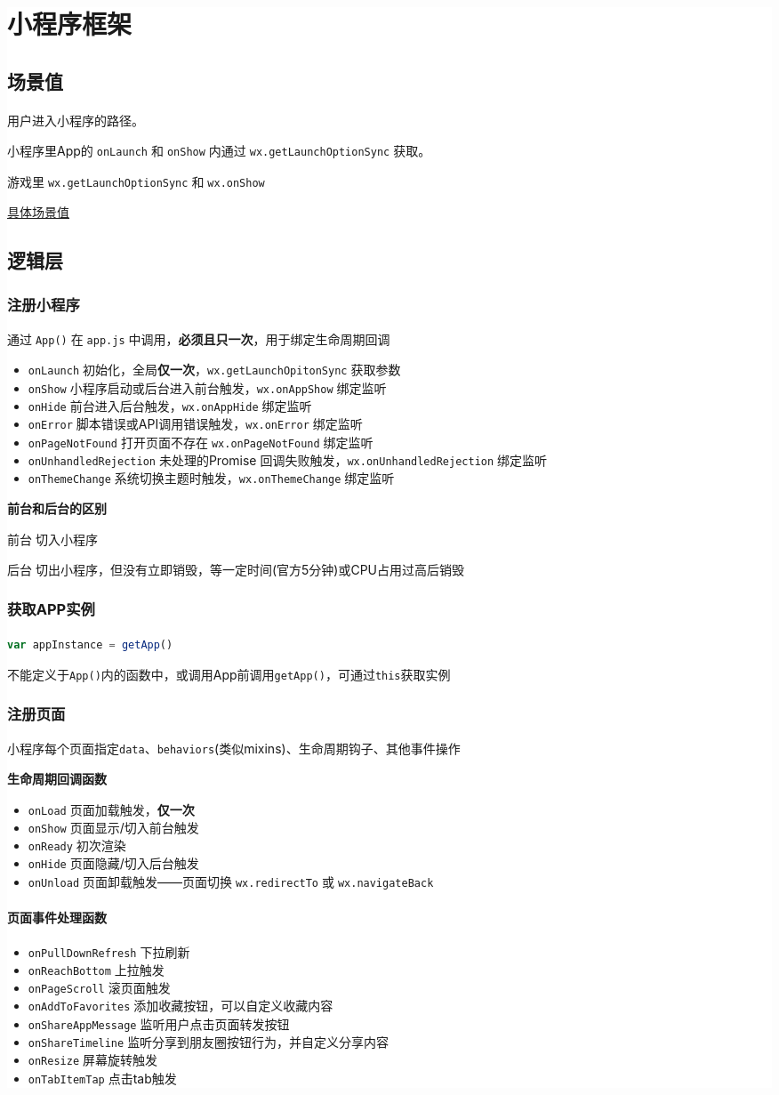 # 小程序框架
## 场景值
用户进入小程序的路径。

小程序里App的 `onLaunch` 和 `onShow` 内通过 `wx.getLaunchOptionSync` 获取。

游戏里 `wx.getLaunchOptionSync` 和 `wx.onShow`

[具体场景值](https://developers.weixin.qq.com/miniprogram/dev/reference/scene-list.html)

## 逻辑层

### 注册小程序

通过 `App()` 在 `app.js` 中调用，**必须且只一次**，用于绑定生命周期回调

+ `onLaunch`  初始化，全局**仅一次**，`wx.getLaunchOpitonSync` 获取参数
+ `onShow` 小程序启动或后台进入前台触发，`wx.onAppShow` 绑定监听
+ `onHide` 前台进入后台触发，`wx.onAppHide` 绑定监听
+ `onError` 脚本错误或API调用错误触发，`wx.onError` 绑定监听
+ `onPageNotFound` 打开页面不存在 `wx.onPageNotFound` 绑定监听
+ `onUnhandledRejection` 未处理的Promise 回调失败触发，`wx.onUnhandledRejection` 绑定监听
+ `onThemeChange` 系统切换主题时触发，`wx.onThemeChange` 绑定监听

**前台和后台的区别**

前台 切入小程序

后台 切出小程序，但没有立即销毁，等一定时间(官方5分钟)或CPU占用过高后销毁

### 获取APP实例
```js
var appInstance = getApp()
```

不能定义于`App()`内的函数中，或调用App前调用`getApp()`，可通过`this`获取实例

### 注册页面

小程序每个页面指定`data`、`behaviors`(类似mixins)、生命周期钩子、其他事件操作

**生命周期回调函数**

+ `onLoad` 页面加载触发，**仅一次**
+ `onShow` 页面显示/切入前台触发
+ `onReady` 初次渲染
+ `onHide` 页面隐藏/切入后台触发
+ `onUnload` 页面卸载触发——页面切换 `wx.redirectTo` 或 `wx.navigateBack`

#### 页面事件处理函数

+ `onPullDownRefresh` 下拉刷新
+ `onReachBottom` 上拉触发
+ `onPageScroll` 滚页面触发
+ `onAddToFavorites` 添加收藏按钮，可以自定义收藏内容
+ `onShareAppMessage` 监听用户点击页面转发按钮
+ `onShareTimeline` 监听分享到朋友圈按钮行为，并自定义分享内容
+ `onResize` 屏幕旋转触发
+ `onTabItemTap` 点击tab触发
